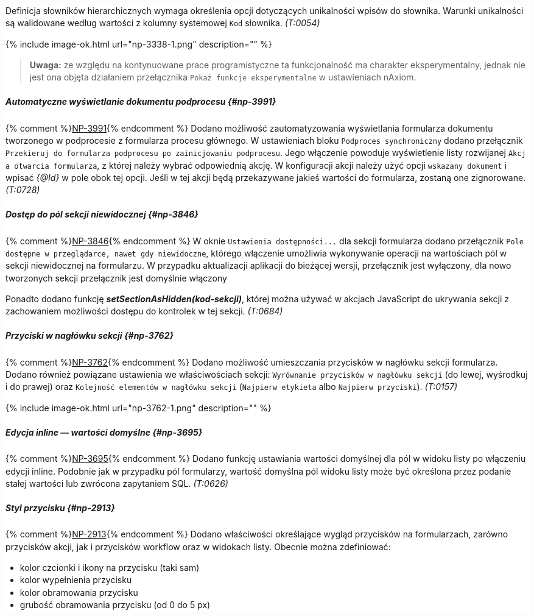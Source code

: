 Definicja słowników hierarchicznych wymaga określenia opcji dotyczących unikalności wpisów do słownika. Warunki unikalności są walidowane według wartości z kolumny systemowej `Kod` słownika. *(T:0054)*

{% include image-ok.html url="np-3338-1.png" description="" %}

>**Uwaga:** ze względu na kontynuowane prace programistyczne ta funkcjonalność ma charakter eksperymentalny, jednak nie jest ona objęta działaniem przełącznika `Pokaż funkcje eksperymentalne` w ustawieniach nAxiom.

##### Automatyczne wyświetlanie dokumentu podprocesu {#np-3991}

{% comment %}[NP-3991](https://naxiom.atlassian.net/browse/NP-3991 "Krzysztof Oczoś, T:0728 Możliwość automatycznego otworzenia dokumentu po utworzeniu go w podprocesie [bypass]"){% endcomment %} Dodano możliwość zautomatyzowania wyświetlania formularza dokumentu tworzonego w podprocesie z formularza procesu głównego. W ustawieniach bloku `Podproces synchroniczny` dodano przełącznik `Przekieruj do formularza podprocesu po zainicjowaniu podprocesu`. Jego włączenie powoduje wyświetlenie listy rozwijanej `Akcja otwarcia formularza`, z której należy wybrać odpowiednią akcję. W konfiguracji akcji należy użyć opcji `wskazany dokument` i wpisać *{@Id}* w pole obok tej opcji. Jeśli w tej akcji będą przekazywane jakieś wartości do formularza, zostaną one zignorowane. *(T:0728)*

##### Dostęp do pól sekcji niewidocznej {#np-3846}

{% comment %}[NP-3846](https://naxiom.atlassian.net/browse/NP-3846 "Tomasz Mielniczek, T:0684 1.4.2.1 Dodanie możliwości ukrycia przez JS całej sekcji, a nie tylko pola"){% endcomment %} W oknie `Ustawienia dostępności...` dla sekcji formularza dodano przełącznik `Pole dostępne w przeglądarce, nawet gdy niewidoczne`, którego włączenie umożliwia wykonywanie operacji na wartościach pól w sekcji niewidocznej na formularzu. W przypadku aktualizacji aplikacji do bieżącej wersji, przełącznik jest wyłączony, dla nowo tworzonych sekcji przełącznik jest domyślnie włączony  

Ponadto dodano funkcję ***setSectionAsHidden(*kod-sekcji*)***, której można używać w akcjach JavaScript do ukrywania sekcji z zachowaniem możliwości dostępu do kontrolek w tej sekcji. *(T:0684)*

##### Przyciski w nagłówku sekcji {#np-3762}

{% comment %}[NP-3762](https://naxiom.atlassian.net/browse/NP-3762 "Maciej Wącior, T:0157 Przyciski na sekcji"){% endcomment %} Dodano możliwość umieszczania przycisków w nagłówku sekcji formularza. Dodano również powiązane ustawienia we właściwościach sekcji: `Wyrównanie przycisków w nagłówku sekcji` (do lewej, wyśrodkuj i do prawej) oraz `Kolejność elementów w nagłówku sekcji` (`Najpierw etykieta` albo `Najpierw przyciski`). *(T:0157)*

{% include image-ok.html url="np-3762-1.png" description="" %}

##### Edycja inline — wartości domyślne {#np-3695}

{% comment %}[NP-3695](https://naxiom.atlassian.net/browse/NP-3695 "Tomasz Mielniczek, T:0626 1.4.1.3 Inline - Dodanie możliwości ustawienia wartości domyslnej"){% endcomment %} Dodano funkcję ustawiania wartości domyślnej dla pól w widoku listy po włączeniu edycji inline. Podobnie jak w przypadku pól formularzy, wartość domyślna pól widoku listy może być określona przez podanie stałej wartości lub zwrócona zapytaniem SQL. *(T:0626)*

##### Styl przycisku {#np-2913}

{% comment %}[NP-2913](https://naxiom.atlassian.net/browse/NP-2913 "Dawid Ryl, UX Konfiguracja stylu buttona"){% endcomment %} Dodano właściwości określające wygląd przycisków na formularzach, zarówno przycisków akcji, jak i przycisków workflow oraz w widokach listy. Obecnie można zdefiniować:
   - kolor czcionki i ikony na przycisku (taki sam)
   - kolor wypełnienia przycisku
   - kolor obramowania przycisku
   - grubość obramowania przycisku (od 0 do 5 px)
